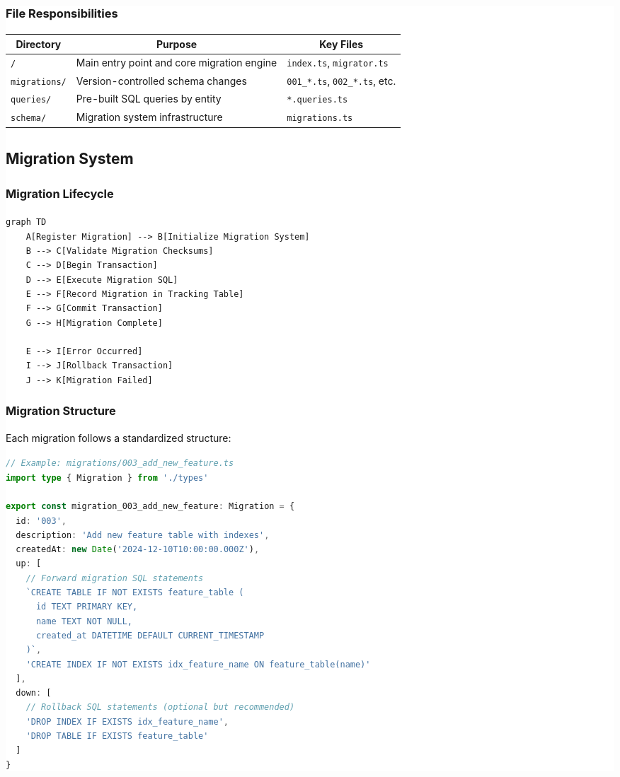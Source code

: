 ### File Responsibilities

| Directory | Purpose | Key Files |
|-----------|---------|-----------|
| `/` | Main entry point and core migration engine | `index.ts`, `migrator.ts` |
| `migrations/` | Version-controlled schema changes | `001_*.ts`, `002_*.ts`, etc. |
| `queries/` | Pre-built SQL queries by entity | `*.queries.ts` |
| `schema/` | Migration system infrastructure | `migrations.ts` |

## Migration System

### Migration Lifecycle

```mermaid
graph TD
    A[Register Migration] --> B[Initialize Migration System]
    B --> C[Validate Migration Checksums]
    C --> D[Begin Transaction]
    D --> E[Execute Migration SQL]
    E --> F[Record Migration in Tracking Table]
    F --> G[Commit Transaction]
    G --> H[Migration Complete]
    
    E --> I[Error Occurred]
    I --> J[Rollback Transaction] 
    J --> K[Migration Failed]
```

### Migration Structure

Each migration follows a standardized structure:

```typescript
// Example: migrations/003_add_new_feature.ts
import type { Migration } from './types'

export const migration_003_add_new_feature: Migration = {
  id: '003',
  description: 'Add new feature table with indexes',
  createdAt: new Date('2024-12-10T10:00:00.000Z'),
  up: [
    // Forward migration SQL statements
    `CREATE TABLE IF NOT EXISTS feature_table (
      id TEXT PRIMARY KEY,
      name TEXT NOT NULL,
      created_at DATETIME DEFAULT CURRENT_TIMESTAMP
    )`,
    'CREATE INDEX IF NOT EXISTS idx_feature_name ON feature_table(name)'
  ],
  down: [
    // Rollback SQL statements (optional but recommended)
    'DROP INDEX IF EXISTS idx_feature_name',
    'DROP TABLE IF EXISTS feature_table'
  ]
}
```
